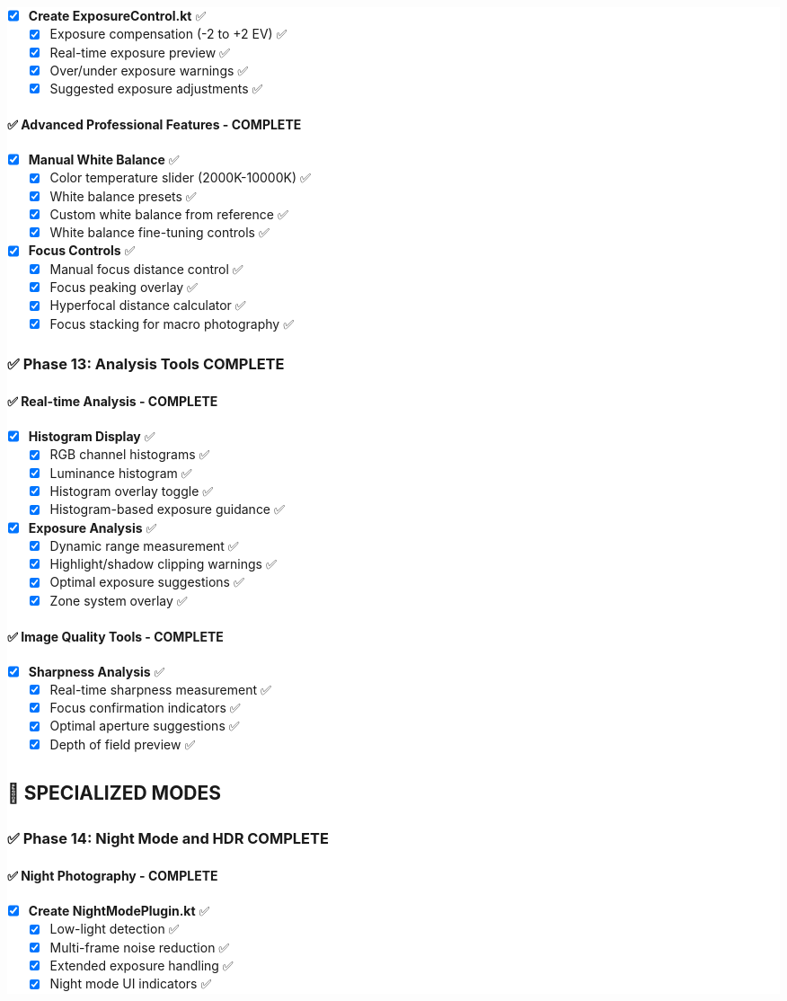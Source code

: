 - [x] **Create ExposureControl.kt** ✅
  - [x] Exposure compensation (-2 to +2 EV) ✅
  - [x] Real-time exposure preview ✅
  - [x] Over/under exposure warnings ✅
  - [x] Suggested exposure adjustments ✅

#### ✅ Advanced Professional Features - COMPLETE
- [x] **Manual White Balance** ✅
  - [x] Color temperature slider (2000K-10000K) ✅
  - [x] White balance presets ✅
  - [x] Custom white balance from reference ✅
  - [x] White balance fine-tuning controls ✅

- [x] **Focus Controls** ✅
  - [x] Manual focus distance control ✅
  - [x] Focus peaking overlay ✅
  - [x] Hyperfocal distance calculator ✅
  - [x] Focus stacking for macro photography ✅

### ✅ Phase 13: Analysis Tools COMPLETE

#### ✅ Real-time Analysis - COMPLETE
- [x] **Histogram Display** ✅
  - [x] RGB channel histograms ✅
  - [x] Luminance histogram ✅
  - [x] Histogram overlay toggle ✅
  - [x] Histogram-based exposure guidance ✅

- [x] **Exposure Analysis** ✅
  - [x] Dynamic range measurement ✅
  - [x] Highlight/shadow clipping warnings ✅
  - [x] Optimal exposure suggestions ✅
  - [x] Zone system overlay ✅

#### ✅ Image Quality Tools - COMPLETE
- [x] **Sharpness Analysis** ✅
  - [x] Real-time sharpness measurement ✅
  - [x] Focus confirmation indicators ✅
  - [x] Optimal aperture suggestions ✅
  - [x] Depth of field preview ✅

## 🌙 SPECIALIZED MODES

### ✅ Phase 14: Night Mode and HDR COMPLETE

#### ✅ Night Photography - COMPLETE
- [x] **Create NightModePlugin.kt** ✅
  - [x] Low-light detection ✅
  - [x] Multi-frame noise reduction ✅
  - [x] Extended exposure handling ✅
  - [x] Night mode UI indicators ✅
